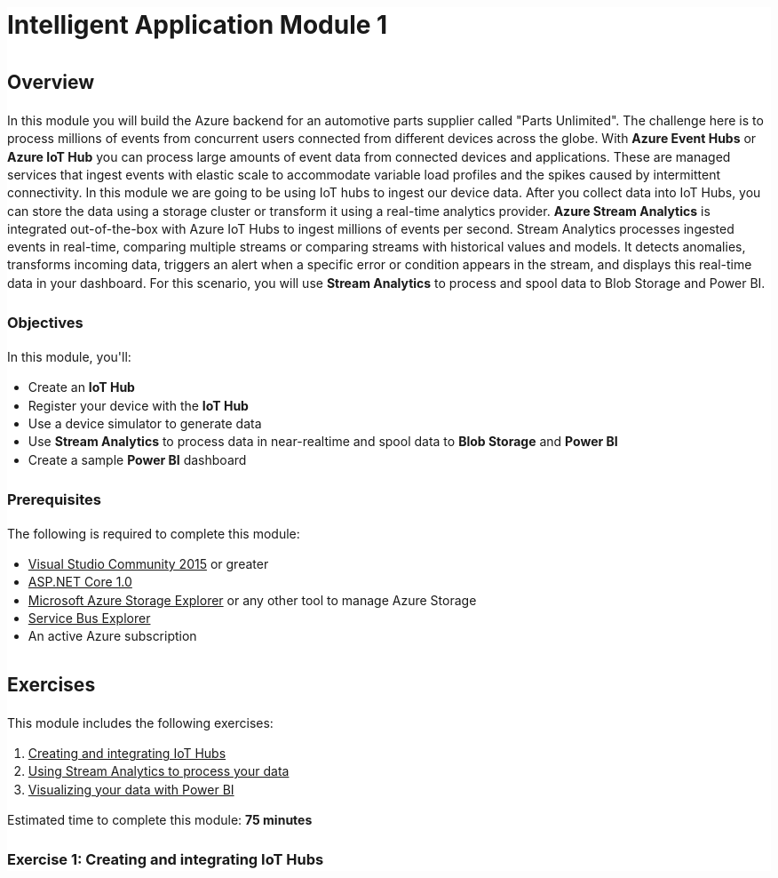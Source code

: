 # Intelligent Application Module 1 #

## Overview ##

In this module you will build the Azure backend for an automotive parts supplier called "Parts Unlimited".
The challenge here is to process millions of events from concurrent users connected from different devices across the globe. With **Azure Event Hubs** or **Azure IoT Hub** you can process large amounts of event data from connected devices and applications. These are managed services that ingest events with elastic scale to accommodate variable load profiles and the spikes caused by intermittent connectivity.
In this module we are going to be using IoT hubs to ingest our device data.  After you collect data into IoT Hubs, you can store the data using a storage cluster or transform it using a real-time analytics provider. **Azure Stream Analytics** is integrated out-of-the-box with Azure IoT Hubs to ingest millions of events per second. Stream Analytics processes ingested events in real-time, comparing multiple streams or comparing streams with historical values and models. It detects anomalies, transforms incoming data, triggers an alert when a specific error or condition appears in the stream, and displays this real-time data in your dashboard. For this scenario, you will use **Stream Analytics** to process and spool data to Blob Storage and Power BI.

### Objectives ###
In this module, you'll:
- Create an **IoT Hub**
- Register your device with the **IoT Hub**
- Use a device simulator to generate data
- Use **Stream Analytics** to process data in near-realtime and spool data to **Blob Storage** and **Power BI**
- Create a sample **Power BI** dashboard

### Prerequisites ###

The following is required to complete this module:
- [Visual Studio Community 2015][1] or greater
- [ASP.NET Core 1.0][2]
- [Microsoft Azure Storage Explorer][3] or any other tool to manage Azure Storage
- [Service Bus Explorer][4]
- An active Azure subscription

[1]: https://www.visualstudio.com/products/visual-studio-community-vs
[2]: https://docs.asp.net/en/latest/getting-started/installing-on-windows.html#install-asp-net-5-with-visual-studio
[3]: http://storageexplorer.com/
[4]: https://github.com/paolosalvatori/ServiceBusExplorer

## Exercises ##
This module includes the following exercises:

1. [Creating and integrating IoT Hubs](#Exercise1)
1. [Using Stream Analytics to process your data](#Exercise3)
1. [Visualizing your data with Power BI](#Exercise4)

Estimated time to complete this module: **75 minutes**

### Exercise 1: Creating and integrating IoT Hubs ###
